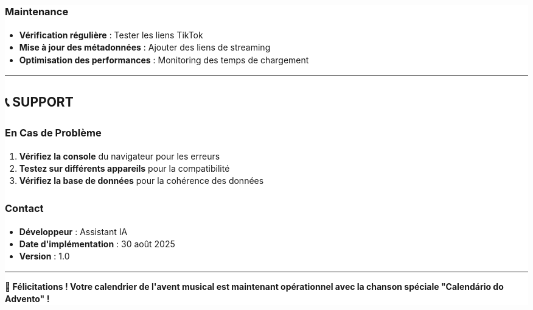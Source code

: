 ### **Maintenance**
- **Vérification régulière** : Tester les liens TikTok
- **Mise à jour des métadonnées** : Ajouter des liens de streaming
- **Optimisation des performances** : Monitoring des temps de chargement

---

## 📞 **SUPPORT**

### **En Cas de Problème**
1. **Vérifiez la console** du navigateur pour les erreurs
2. **Testez sur différents appareils** pour la compatibilité
3. **Vérifiez la base de données** pour la cohérence des données

### **Contact**
- **Développeur** : Assistant IA
- **Date d'implémentation** : 30 août 2025
- **Version** : 1.0

---

**🎉 Félicitations ! Votre calendrier de l'avent musical est maintenant opérationnel avec la chanson spéciale "Calendário do Advento" !**
